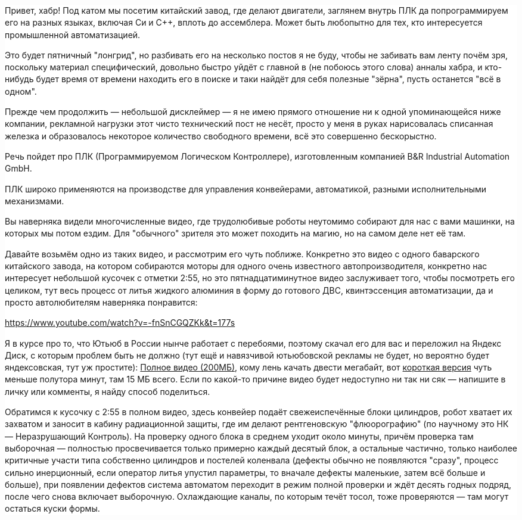 Привет, хабр! Под катом мы посетим китайский завод, где делают двигатели, заглянем внутрь ПЛК да попрограммируем его на разных языках, включая Си и C++, вплоть до ассемблера. Может быть любопытно для тех, кто интересуется промышленной автоматизацией.

Это будет пятничный "лонгрид", но разбивать его на несколько постов я не буду, чтобы не забивать вам ленту почём зря, поскольку материал специфический, довольно быстро уйдёт с главной в (не побоюсь этого слова) анналы хабра, и кто-нибудь будет время от времени находить его в поиске и таки найдёт для себя полезные "зёрна", пусть останется "всё в одном".

Прежде чем продолжить — небольшой дисклеймер — я не имею прямого отношение ни к одной упоминающейся ниже компании, рекламной нагрузки этот чисто технический пост не несёт, просто у меня в руках нарисовалась списанная железка и образовалось некоторое количество свободного времени, всё это совершенно бескорыстно.

Речь пойдет про ПЛК (Программируемом Логическом Контроллере), изготовленным компанией B&R Industrial Automation GmbH.

ПЛК широко применяются на производстве для управления конвейерами, автоматикой, разными исполнительными механизмами.

Вы наверняка видели многочисленные видео, где трудолюбивые роботы неутомимо собирают для нас с вами машинки, на которых мы потом ездим. Для "обычного" зрителя это может походить на магию, но на самом деле нет её там.

Давайте возьмём одно из таких видео, и рассмотрим его чуть поближе. Конкретно это видео с одного баварского китайского завода, на котором собираются моторы для одного очень известного автопроизводителя, конкретно нас интересует небольшой кусочек с отметки 2:55, но это пятнадцатиминутное видео заслуживает того, чтобы посмотреть его целиком, тут весь процесс от литья жидкого алюминия в форму до готового ДВС, квинтэссенция автоматизации, да и просто автолюбителям наверняка понравится:

https://www.youtube.com/watch?v=-fnSnCGQZKk&t=177s

Я в курсе про то, что Ютьюб в России нынче работает с перебоями, поэтому скачал его для вас и переложил на Яндекс Диск, с которым проблем быть не должно (тут ещё и навязчивой ютьюбовской рекламы не будет, но вероятно будет яндексовская, тут уж простите): [Полное видео (200МБ)](https://disk.yandex.com/i/0dw_Yv1gWfj9UA), кому лень качать двести мегабайт, вот [короткая версия](https://disk.yandex.com/i/wBr7GUpRaKjoYA) чуть меньше полутора минут, там 15 МБ всего. Если по какой-то причине видео будет недоступно ни так ни сяк — напишите в личку или комменты, я найду способ поделиться.

Обратимся к кусочку с 2:55 в полном видео, здесь конвейер подаёт свежеиспечённые блоки цилиндров, робот хватает их захватом и заносит в кабину радиационной защиты, где им делают рентгеновскую "флюорографию" (по научному это НК — Неразрушающий Контроль). На проверку одного блока в среднем уходит около минуты, причём проверка там выборочная — полностью просвечивается только примерно каждый десятый блок, а остальные частично, только наиболее критичные участи типа собственно цилиндров и постелей коленвала (дефекты обычно не появляются "сразу", процесс сильно инерционный, если оператор литья упустил параметры, то вначале дефекты маленькие, затем всё больше и больше), при появлении дефектов система автоматом переходит в режим полной проверки и ждёт десять годных подряд, после чего снова включает выборочную. Охлаждающие каналы, по которым течёт тосол, тоже проверяются — там могут остаться куски формы.
